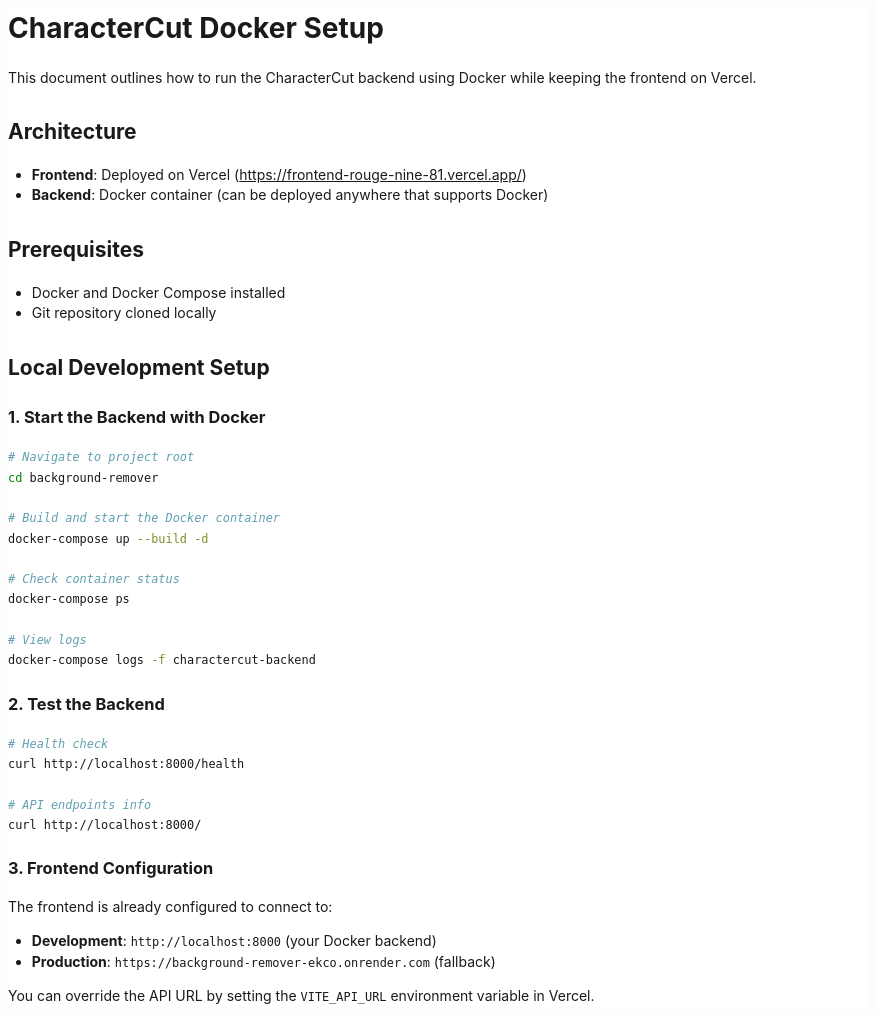 # CharacterCut Docker Setup

This document outlines how to run the CharacterCut backend using Docker while keeping the frontend on Vercel.

## Architecture

- **Frontend**: Deployed on Vercel (https://frontend-rouge-nine-81.vercel.app/)
- **Backend**: Docker container (can be deployed anywhere that supports Docker)

## Prerequisites

- Docker and Docker Compose installed
- Git repository cloned locally

## Local Development Setup

### 1. Start the Backend with Docker

```bash
# Navigate to project root
cd background-remover

# Build and start the Docker container
docker-compose up --build -d

# Check container status
docker-compose ps

# View logs
docker-compose logs -f charactercut-backend
```

### 2. Test the Backend

```bash
# Health check
curl http://localhost:8000/health

# API endpoints info
curl http://localhost:8000/
```

### 3. Frontend Configuration

The frontend is already configured to connect to:
- **Development**: `http://localhost:8000` (your Docker backend)
- **Production**: `https://background-remover-ekco.onrender.com` (fallback)

You can override the API URL by setting the `VITE_API_URL` environment variable in Vercel.
